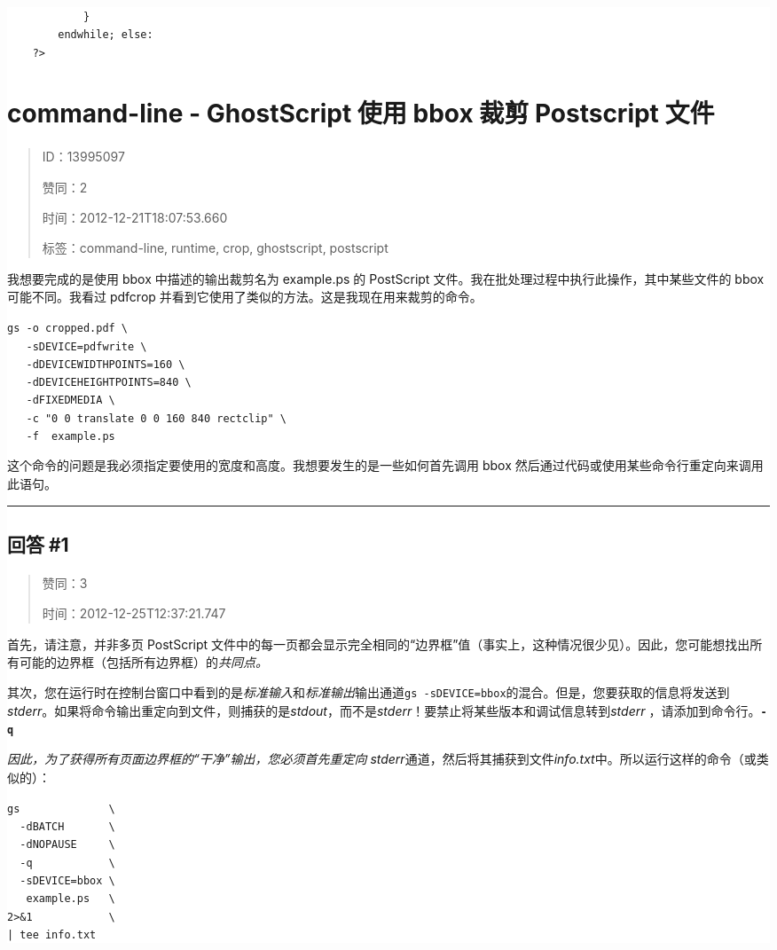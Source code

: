 ```
            }
        endwhile; else:
    ?> 
```

# command-line - GhostScript 使用 bbox 裁剪 Postscript 文件

> ID：13995097
> 
> 赞同：2
> 
> 时间：2012-12-21T18:07:53.660
> 
> 标签：command-line, runtime, crop, ghostscript, postscript

我想要完成的是使用 bbox 中描述的输出裁剪名为 example.ps 的 PostScript 文件。我在批处理过程中执行此操作，其中某些文件的 bbox 可能不同。我看过 pdfcrop 并看到它使用了类似的方法。这是我现在用来裁剪的命令。

```
gs -o cropped.pdf \
   -sDEVICE=pdfwrite \
   -dDEVICEWIDTHPOINTS=160 \
   -dDEVICEHEIGHTPOINTS=840 \
   -dFIXEDMEDIA \
   -c "0 0 translate 0 0 160 840 rectclip" \
   -f  example.ps 
```

这个命令的问题是我必须指定要使用的宽度和高度。我想要发生的是一些如何首先调用 bbox 然后通过代码或使用某些命令行重定向来调用此语句。

* * *

## 回答 #1

> 赞同：3
> 
> 时间：2012-12-25T12:37:21.747

首先，请注意，并非多页 PostScript 文件中的每一页都会显示完全相同的“边界框”值（事实上，这种情况很少见）。因此，您可能想找出所有可能的边界框（包括所有边界框）的*共同点。*

其次，您在运行时在控制台窗口中看到的是*标准输入*和*标准输出*输出通道`gs -sDEVICE=bbox`的混合。但是，您要获取的信息将发送到*stderr*。如果将命令输出重定向到文件，则捕获的是*stdout*，而不是*stderr*！要禁止将某些版本和调试信息转到*stderr* ，请添加到命令行。******`-q`******

 ***因此，为了获得所有页面边界框的“干净*”输出，您必须首先*重定向 stderr*通道，然后将其捕获到文件*info.txt*中。所以运行这样的命令（或类似的）：

```
gs              \
  -dBATCH       \
  -dNOPAUSE     \
  -q            \
  -sDEVICE=bbox \
   example.ps   \
2>&1            \
| tee info.txt 
```
